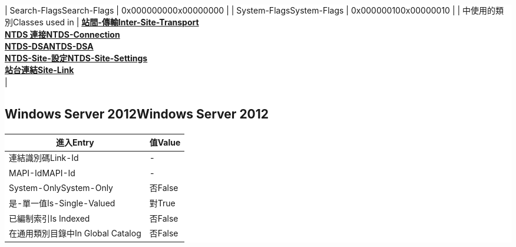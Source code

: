 | <span data-ttu-id="df5d0-285">Search-Flags</span><span class="sxs-lookup"><span data-stu-id="df5d0-285">Search-Flags</span></span>           | <span data-ttu-id="df5d0-286">0x00000000</span><span class="sxs-lookup"><span data-stu-id="df5d0-286">0x00000000</span></span>                                                                                                                                                                                                                                                             |
| <span data-ttu-id="df5d0-287">System-Flags</span><span class="sxs-lookup"><span data-stu-id="df5d0-287">System-Flags</span></span>           | <span data-ttu-id="df5d0-288">0x00000010</span><span class="sxs-lookup"><span data-stu-id="df5d0-288">0x00000010</span></span>                                                                                                                                                                                                                                                             |
| <span data-ttu-id="df5d0-289">中使用的類別</span><span class="sxs-lookup"><span data-stu-id="df5d0-289">Classes used in</span></span>        | [<span data-ttu-id="df5d0-290">**站間-傳輸**</span><span class="sxs-lookup"><span data-stu-id="df5d0-290">**Inter-Site-Transport**</span></span>](c-intersitetransport.md)<br/> [<span data-ttu-id="df5d0-291">**NTDS 連接**</span><span class="sxs-lookup"><span data-stu-id="df5d0-291">**NTDS-Connection**</span></span>](c-ntdsconnection.md)<br/> [<span data-ttu-id="df5d0-292">**NTDS-DSA**</span><span class="sxs-lookup"><span data-stu-id="df5d0-292">**NTDS-DSA**</span></span>](c-ntdsdsa.md)<br/> [<span data-ttu-id="df5d0-293">**NTDS-Site-設定**</span><span class="sxs-lookup"><span data-stu-id="df5d0-293">**NTDS-Site-Settings**</span></span>](c-ntdssitesettings.md)<br/> [<span data-ttu-id="df5d0-294">**站台連結**</span><span class="sxs-lookup"><span data-stu-id="df5d0-294">**Site-Link**</span></span>](c-sitelink.md)<br/> |



## <a name="windows-server-2012"></a><span data-ttu-id="df5d0-295">Windows Server 2012</span><span class="sxs-lookup"><span data-stu-id="df5d0-295">Windows Server 2012</span></span>



| <span data-ttu-id="df5d0-296">進入</span><span class="sxs-lookup"><span data-stu-id="df5d0-296">Entry</span></span> | <span data-ttu-id="df5d0-297">值</span><span class="sxs-lookup"><span data-stu-id="df5d0-297">Value</span></span> |
|------------------------|------------------------------------------------------------------------------------------------------------------------------------------------------------------------------------------------------------------------------------------------------------------------|
| <span data-ttu-id="df5d0-298">連結識別碼</span><span class="sxs-lookup"><span data-stu-id="df5d0-298">Link-Id</span></span>                | \-                                                                                                                                                                                                                                                                     |
| <span data-ttu-id="df5d0-299">MAPI-Id</span><span class="sxs-lookup"><span data-stu-id="df5d0-299">MAPI-Id</span></span>                | \-                                                                                                                                                                                                                                                                     |
| <span data-ttu-id="df5d0-300">System-Only</span><span class="sxs-lookup"><span data-stu-id="df5d0-300">System-Only</span></span>            | <span data-ttu-id="df5d0-301">否</span><span class="sxs-lookup"><span data-stu-id="df5d0-301">False</span></span>                                                                                                                                                                                                                                                                  |
| <span data-ttu-id="df5d0-302">是-單一值</span><span class="sxs-lookup"><span data-stu-id="df5d0-302">Is-Single-Valued</span></span>       | <span data-ttu-id="df5d0-303">對</span><span class="sxs-lookup"><span data-stu-id="df5d0-303">True</span></span>                                                                                                                                                                                                                                                                   |
| <span data-ttu-id="df5d0-304">已編制索引</span><span class="sxs-lookup"><span data-stu-id="df5d0-304">Is Indexed</span></span>             | <span data-ttu-id="df5d0-305">否</span><span class="sxs-lookup"><span data-stu-id="df5d0-305">False</span></span>                                                                                                                                                                                                                                                                  |
| <span data-ttu-id="df5d0-306">在通用類別目錄中</span><span class="sxs-lookup"><span data-stu-id="df5d0-306">In Global Catalog</span></span>      | <span data-ttu-id="df5d0-307">否</span><span class="sxs-lookup"><span data-stu-id="df5d0-307">False</span></span>                                                                                                                                                                                                                                                                  |